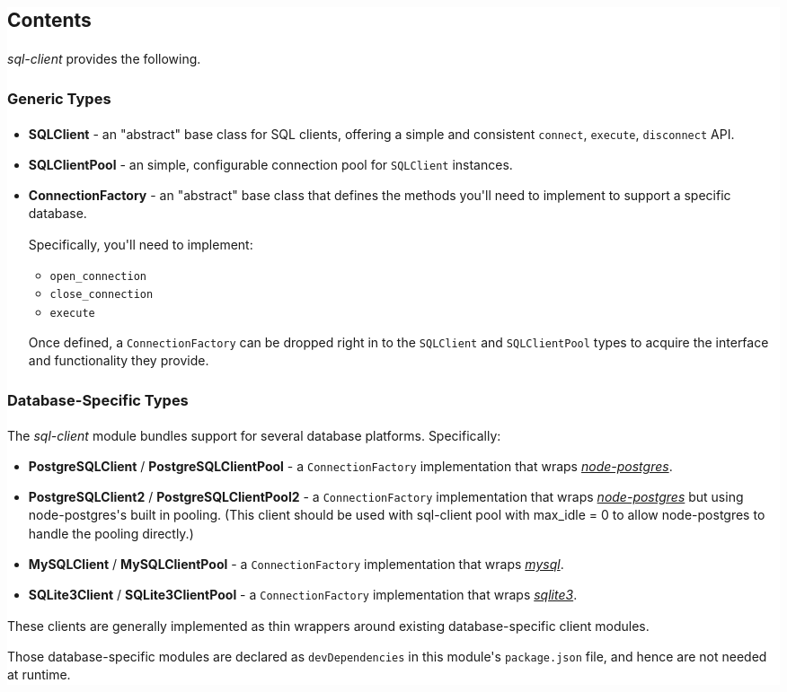 ## Contents

*sql-client* provides the following.

### Generic Types

 * **SQLClient** - an "abstract" base class for SQL clients, offering
   a simple and consistent `connect`, `execute`, `disconnect` API.

 * **SQLClientPool** - an simple, configurable connection pool for
   `SQLClient` instances.

 * **ConnectionFactory** - an "abstract" base class that defines the
   methods you'll need to implement to support a specific database.

   Specifically, you'll need to implement:

     - `open_connection`
     - `close_connection`
     - `execute`

   Once defined, a `ConnectionFactory` can be dropped right in to the
   `SQLClient` and `SQLClientPool` types to acquire the interface and
   functionality they provide.

### Database-Specific Types

The *sql-client* module bundles support for several database
platforms.  Specifically:

 * **PostgreSQLClient** / **PostgreSQLClientPool** -
   a `ConnectionFactory` implementation that wraps
   [*node-postgres*](https://github.com/brianc/node-postgres).
   
 * **PostgreSQLClient2** / **PostgreSQLClientPool2** -
   a `ConnectionFactory` implementation that wraps
   [*node-postgres*](https://github.com/brianc/node-postgres)
   but using node-postgres's built in pooling. (This client should
   be used with sql-client pool with max_idle = 0 to allow
   node-postgres to handle the pooling directly.)

 * **MySQLClient** / **MySQLClientPool** -
   a `ConnectionFactory` implementation that wraps
   [*mysql*](https://github.com/felixge/node-mysql/).

 * **SQLite3Client** / **SQLite3ClientPool** -
   a `ConnectionFactory` implementation that wraps
   [*sqlite3*](https://github.com/mapbox/node-sqlite3).

These clients are generally implemented as thin wrappers around
existing database-specific client modules.

Those database-specific modules are declared as `devDependencies` in
this module's `package.json` file, and hence are not needed at
runtime.
